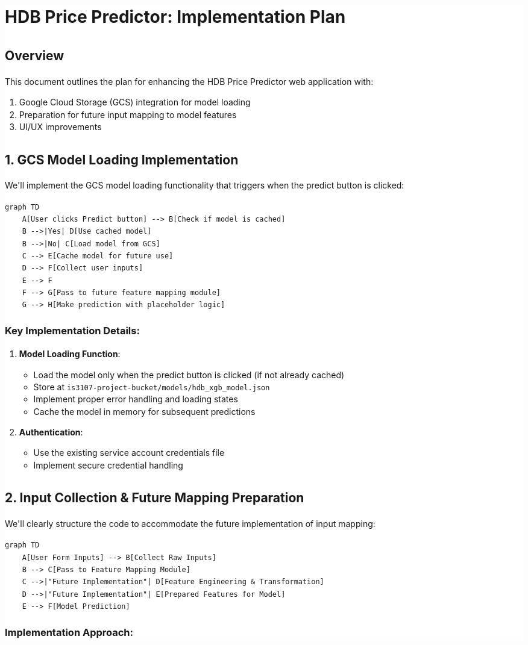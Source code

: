 # HDB Price Predictor: Implementation Plan

## Overview

This document outlines the plan for enhancing the HDB Price Predictor web application with:
1. Google Cloud Storage (GCS) integration for model loading
2. Preparation for future input mapping to model features
3. UI/UX improvements

## 1. GCS Model Loading Implementation

We'll implement the GCS model loading functionality that triggers when the predict button is clicked:

```mermaid
graph TD
    A[User clicks Predict button] --> B[Check if model is cached]
    B -->|Yes| D[Use cached model]
    B -->|No| C[Load model from GCS]
    C --> E[Cache model for future use]
    D --> F[Collect user inputs]
    E --> F
    F --> G[Pass to future feature mapping module]
    G --> H[Make prediction with placeholder logic]
```

### Key Implementation Details:

1. **Model Loading Function**:
   - Load the model only when the predict button is clicked (if not already cached)
   - Store at `is3107-project-bucket/models/hdb_xgb_model.json`
   - Implement proper error handling and loading states
   - Cache the model in memory for subsequent predictions

2. **Authentication**:
   - Use the existing service account credentials file
   - Implement secure credential handling

## 2. Input Collection & Future Mapping Preparation

We'll clearly structure the code to accommodate the future implementation of input mapping:

```mermaid
graph TD
    A[User Form Inputs] --> B[Collect Raw Inputs]
    B --> C[Pass to Feature Mapping Module]
    C -->|"Future Implementation"| D[Feature Engineering & Transformation]
    D -->|"Future Implementation"| E[Prepared Features for Model]
    E --> F[Model Prediction]
```

### Implementation Approach:
